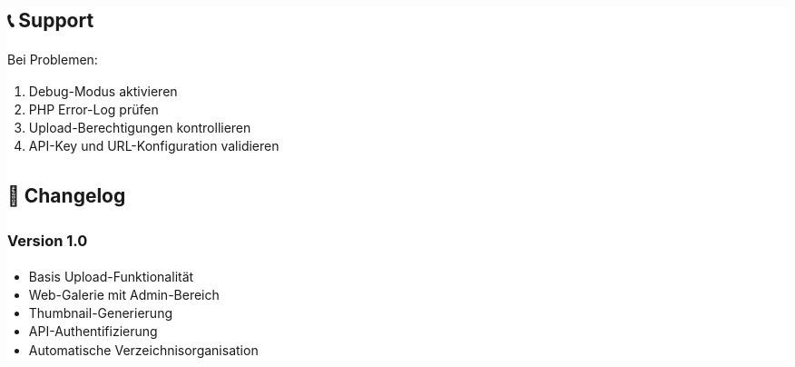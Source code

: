 ## 📞 Support

Bei Problemen:
1. Debug-Modus aktivieren
2. PHP Error-Log prüfen
3. Upload-Berechtigungen kontrollieren
4. API-Key und URL-Konfiguration validieren

## 📝 Changelog

### Version 1.0
- Basis Upload-Funktionalität
- Web-Galerie mit Admin-Bereich
- Thumbnail-Generierung
- API-Authentifizierung
- Automatische Verzeichnisorganisation
